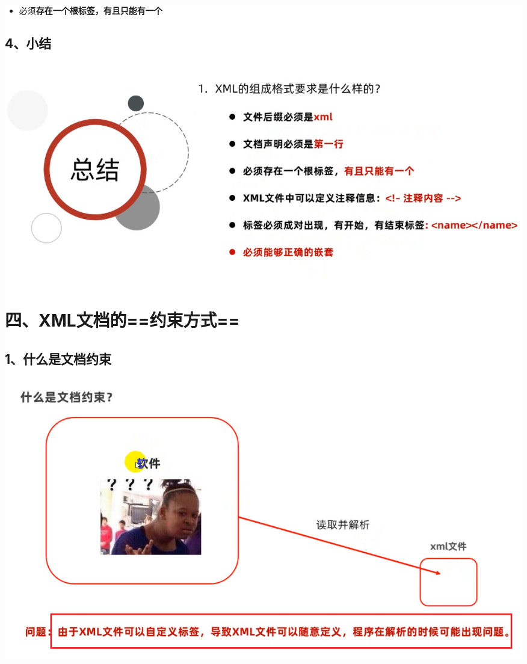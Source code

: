 - 必须**存在一个根标签，有且只能有一个**



## 4、小结

![image-20250322141608256](XML-Local.assets/image-20250322141608256.png)



# 四、XML文档的==约束方式==

## 1、什么是文档约束

![image-20250322142038743](XML-Local.assets/image-20250322142038743.png)
